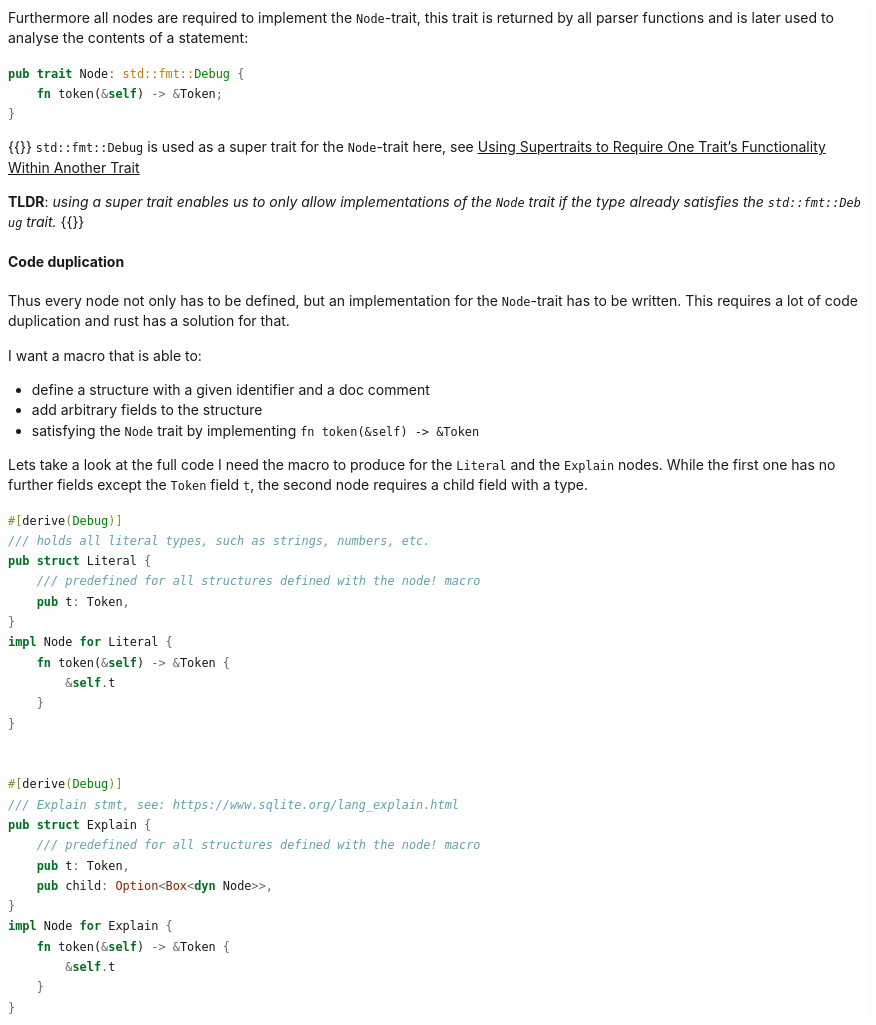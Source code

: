 Furthermore all nodes are required to implement the `Node`-trait, this trait
is returned by all parser functions and is later used to analyse the contents
of a statement:

```rust
pub trait Node: std::fmt::Debug {
    fn token(&self) -> &Token;
}
```

{{<callout type="Tip">}} `std::fmt::Debug` is used as a super trait for the
`Node`-trait here, see [Using Supertraits to Require One Trait’s Functionality
Within Another
Trait](https://doc.rust-lang.org/book/ch19-03-advanced-traits.html#using-supertraits-to-require-one-traits-functionality-within-another-trait)

**TLDR**:
_using a super trait enables us to only allow implementations of the `Node`
trait if the type already satisfies the `std::fmt::Debug` trait._
{{</callout>}}


#### Code duplication

Thus every node not only has to be defined, but an implementation for the
`Node`-trait has to be written. This requires a lot of code duplication and
rust has a solution for that. 

I want a macro that is able to:

- define a structure with a given identifier and a doc comment
- add arbitrary fields to the structure
- satisfying the `Node` trait by implementing `fn token(&self) -> &Token`

Lets take a look at the full code I need the macro to produce for the
`Literal` and the `Explain` nodes. While the first one has no further fields
except the `Token` field `t`, the second node requires a child field with a
type.

```rust
#[derive(Debug)]
/// holds all literal types, such as strings, numbers, etc.
pub struct Literal {
    /// predefined for all structures defined with the node! macro
    pub t: Token,
}
impl Node for Literal {
    fn token(&self) -> &Token {
        &self.t
    }
}


#[derive(Debug)]
/// Explain stmt, see: https://www.sqlite.org/lang_explain.html
pub struct Explain {
    /// predefined for all structures defined with the node! macro
    pub t: Token,
    pub child: Option<Box<dyn Node>>,
}
impl Node for Explain {
    fn token(&self) -> &Token {
        &self.t
    }
}
```


[^sqlite-sql-docs]: https://www.sqlite.org/lang.html